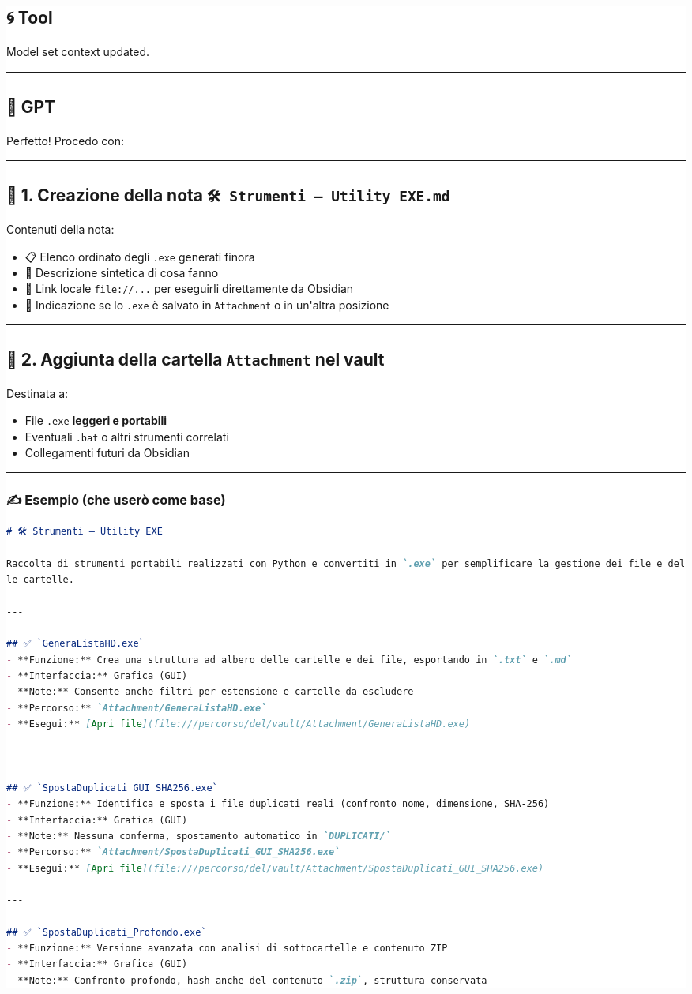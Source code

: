 ## 🌀 **Tool**

Model set context updated.

---

## 🤖 **GPT**

Perfetto! Procedo con:

---

## 📄 **1. Creazione della nota `🛠️ Strumenti – Utility EXE.md`**
Contenuti della nota:
- 📋 Elenco ordinato degli `.exe` generati finora
- 🧩 Descrizione sintetica di cosa fanno
- 🔗 Link locale `file://...` per eseguirli direttamente da Obsidian
- 📁 Indicazione se lo `.exe` è salvato in `Attachment` o in un'altra posizione

---

## 📁 **2. Aggiunta della cartella `Attachment` nel vault**
Destinata a:
- File `.exe` **leggeri e portabili**
- Eventuali `.bat` o altri strumenti correlati
- Collegamenti futuri da Obsidian

---

### ✍️ Esempio (che userò come base)

```markdown
# 🛠️ Strumenti – Utility EXE

Raccolta di strumenti portabili realizzati con Python e convertiti in `.exe` per semplificare la gestione dei file e delle cartelle.

---

## ✅ `GeneraListaHD.exe`
- **Funzione:** Crea una struttura ad albero delle cartelle e dei file, esportando in `.txt` e `.md`
- **Interfaccia:** Grafica (GUI)
- **Note:** Consente anche filtri per estensione e cartelle da escludere
- **Percorso:** `Attachment/GeneraListaHD.exe`
- **Esegui:** [Apri file](file:///percorso/del/vault/Attachment/GeneraListaHD.exe)

---

## ✅ `SpostaDuplicati_GUI_SHA256.exe`
- **Funzione:** Identifica e sposta i file duplicati reali (confronto nome, dimensione, SHA-256)
- **Interfaccia:** Grafica (GUI)
- **Note:** Nessuna conferma, spostamento automatico in `DUPLICATI/`
- **Percorso:** `Attachment/SpostaDuplicati_GUI_SHA256.exe`
- **Esegui:** [Apri file](file:///percorso/del/vault/Attachment/SpostaDuplicati_GUI_SHA256.exe)

---

## ✅ `SpostaDuplicati_Profondo.exe`
- **Funzione:** Versione avanzata con analisi di sottocartelle e contenuto ZIP
- **Interfaccia:** Grafica (GUI)
- **Note:** Confronto profondo, hash anche del contenuto `.zip`, struttura conservata
```